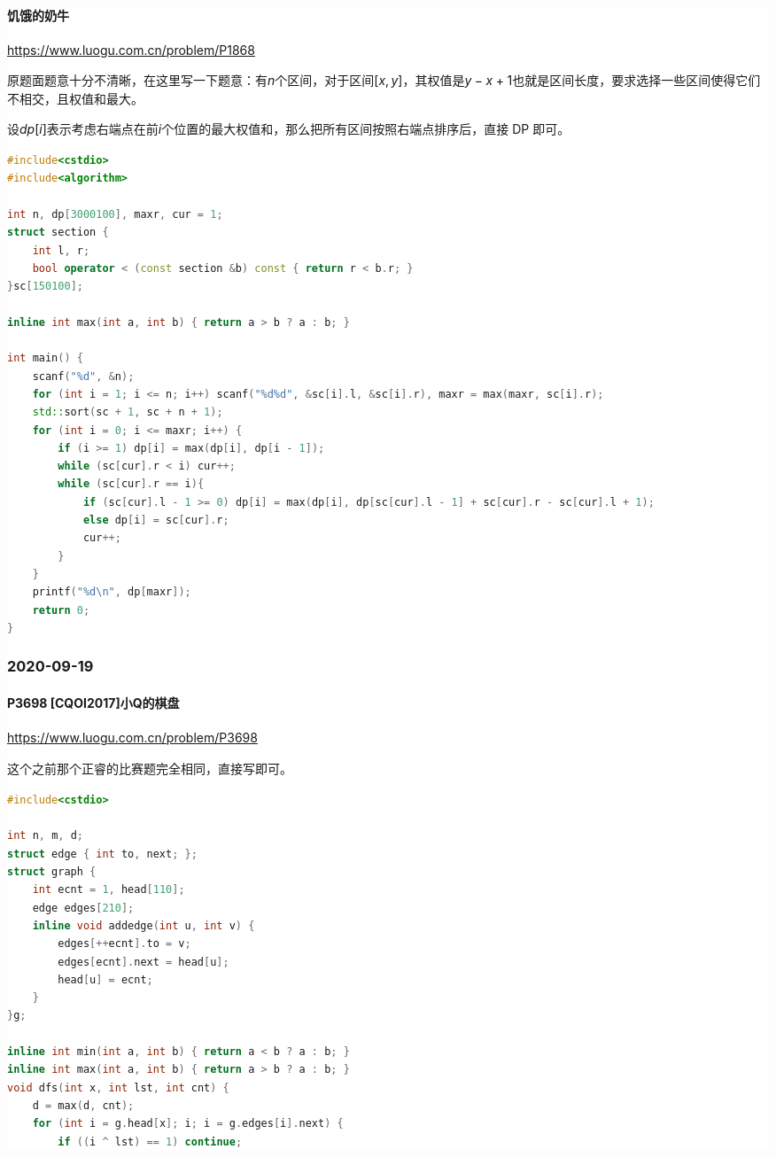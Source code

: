 #### 饥饿的奶牛
https://www.luogu.com.cn/problem/P1868

原题面题意十分不清晰，在这里写一下题意：有$n$个区间，对于区间$[x,y]$，其权值是$y-x+1$也就是区间长度，要求选择一些区间使得它们不相交，且权值和最大。

设$dp[i]$表示考虑右端点在前$i$个位置的最大权值和，那么把所有区间按照右端点排序后，直接 DP 即可。

```cpp
#include<cstdio>
#include<algorithm>

int n, dp[3000100], maxr, cur = 1;
struct section {
	int l, r;
	bool operator < (const section &b) const { return r < b.r; }
}sc[150100];

inline int max(int a, int b) { return a > b ? a : b; }

int main() {
	scanf("%d", &n);
	for (int i = 1; i <= n; i++) scanf("%d%d", &sc[i].l, &sc[i].r), maxr = max(maxr, sc[i].r);
	std::sort(sc + 1, sc + n + 1);
	for (int i = 0; i <= maxr; i++) {
		if (i >= 1) dp[i] = max(dp[i], dp[i - 1]);
		while (sc[cur].r < i) cur++;
		while (sc[cur].r == i){
			if (sc[cur].l - 1 >= 0) dp[i] = max(dp[i], dp[sc[cur].l - 1] + sc[cur].r - sc[cur].l + 1);
			else dp[i] = sc[cur].r;
			cur++;
		}
	}
	printf("%d\n", dp[maxr]);
	return 0;
}
```

### 2020-09-19
#### P3698 [CQOI2017]小Q的棋盘
https://www.luogu.com.cn/problem/P3698

这个之前那个正睿的比赛题完全相同，直接写即可。

```cpp
#include<cstdio>

int n, m, d;
struct edge { int to, next; };
struct graph {
	int ecnt = 1, head[110];
	edge edges[210];
	inline void addedge(int u, int v) {
		edges[++ecnt].to = v;
		edges[ecnt].next = head[u];
		head[u] = ecnt;
	}
}g;

inline int min(int a, int b) { return a < b ? a : b; }
inline int max(int a, int b) { return a > b ? a : b; }
void dfs(int x, int lst, int cnt) {
	d = max(d, cnt);
	for (int i = g.head[x]; i; i = g.edges[i].next) {
		if ((i ^ lst) == 1) continue;
```